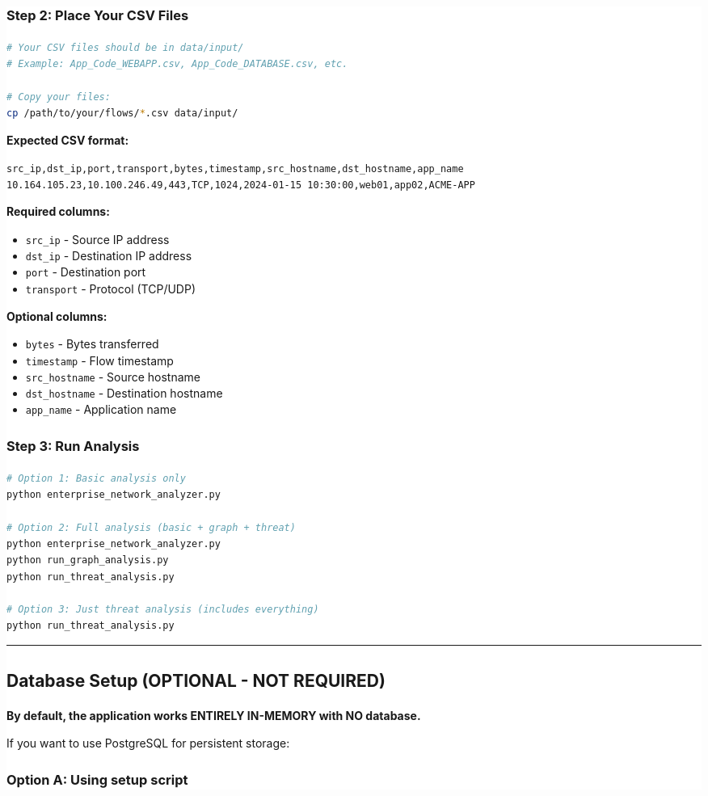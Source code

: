 ### Step 2: Place Your CSV Files

```bash
# Your CSV files should be in data/input/
# Example: App_Code_WEBAPP.csv, App_Code_DATABASE.csv, etc.

# Copy your files:
cp /path/to/your/flows/*.csv data/input/
```

**Expected CSV format:**
```csv
src_ip,dst_ip,port,transport,bytes,timestamp,src_hostname,dst_hostname,app_name
10.164.105.23,10.100.246.49,443,TCP,1024,2024-01-15 10:30:00,web01,app02,ACME-APP
```

**Required columns:**
- `src_ip` - Source IP address
- `dst_ip` - Destination IP address
- `port` - Destination port
- `transport` - Protocol (TCP/UDP)

**Optional columns:**
- `bytes` - Bytes transferred
- `timestamp` - Flow timestamp
- `src_hostname` - Source hostname
- `dst_hostname` - Destination hostname
- `app_name` - Application name

### Step 3: Run Analysis

```bash
# Option 1: Basic analysis only
python enterprise_network_analyzer.py

# Option 2: Full analysis (basic + graph + threat)
python enterprise_network_analyzer.py
python run_graph_analysis.py
python run_threat_analysis.py

# Option 3: Just threat analysis (includes everything)
python run_threat_analysis.py
```

---

## Database Setup (OPTIONAL - NOT REQUIRED)

**By default, the application works ENTIRELY IN-MEMORY with NO database.**

If you want to use PostgreSQL for persistent storage:

### Option A: Using setup script
